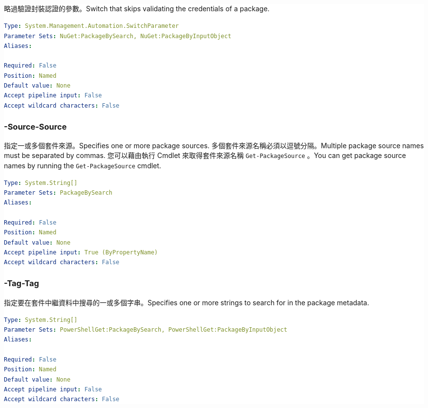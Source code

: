 <span data-ttu-id="d9272-228">略過驗證封裝認證的參數。</span><span class="sxs-lookup"><span data-stu-id="d9272-228">Switch that skips validating the credentials of a package.</span></span>

```yaml
Type: System.Management.Automation.SwitchParameter
Parameter Sets: NuGet:PackageBySearch, NuGet:PackageByInputObject
Aliases:

Required: False
Position: Named
Default value: None
Accept pipeline input: False
Accept wildcard characters: False
```

### <span data-ttu-id="d9272-229">-Source</span><span class="sxs-lookup"><span data-stu-id="d9272-229">-Source</span></span>

<span data-ttu-id="d9272-230">指定一或多個套件來源。</span><span class="sxs-lookup"><span data-stu-id="d9272-230">Specifies one or more package sources.</span></span> <span data-ttu-id="d9272-231">多個套件來源名稱必須以逗號分隔。</span><span class="sxs-lookup"><span data-stu-id="d9272-231">Multiple package source names must be separated by commas.</span></span>
<span data-ttu-id="d9272-232">您可以藉由執行 Cmdlet 來取得套件來源名稱 `Get-PackageSource` 。</span><span class="sxs-lookup"><span data-stu-id="d9272-232">You can get package source names by running the `Get-PackageSource` cmdlet.</span></span>

```yaml
Type: System.String[]
Parameter Sets: PackageBySearch
Aliases:

Required: False
Position: Named
Default value: None
Accept pipeline input: True (ByPropertyName)
Accept wildcard characters: False
```

### <span data-ttu-id="d9272-233">-Tag</span><span class="sxs-lookup"><span data-stu-id="d9272-233">-Tag</span></span>

<span data-ttu-id="d9272-234">指定要在套件中繼資料中搜尋的一或多個字串。</span><span class="sxs-lookup"><span data-stu-id="d9272-234">Specifies one or more strings to search for in the package metadata.</span></span>

```yaml
Type: System.String[]
Parameter Sets: PowerShellGet:PackageBySearch, PowerShellGet:PackageByInputObject
Aliases:

Required: False
Position: Named
Default value: None
Accept pipeline input: False
Accept wildcard characters: False
```
